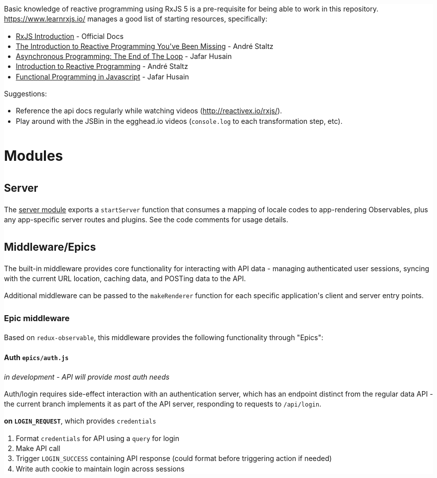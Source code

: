 Basic knowledge of reactive programming using RxJS 5 is a pre-requisite for being
able to work in this repository. https://www.learnrxjs.io/ manages a good
list of starting resources, specifically:

- [RxJS Introduction](http://reactivex.io/rxjs/manual/overview.html#introduction) - Official Docs
- [The Introduction to Reactive Programming You've Been Missing](https://gist.github.com/staltz/868e7e9bc2a7b8c1f754) - André Staltz
- [Asynchronous Programming: The End of The Loop](https://egghead.io/courses/mastering-asynchronous-programming-the-end-of-the-loop) - Jafar Husain
- [Introduction to Reactive Programming](https://egghead.io/courses/introduction-to-reactive-programming) - André Staltz
- [Functional Programming in Javascript](http://reactivex.io/learnrx/) - Jafar Husain

Suggestions:
- Reference the api docs regularly while watching videos (http://reactivex.io/rxjs/).
- Play around with the JSBin in the egghead.io videos (`console.log` to each transformation step, etc).


# Modules

## Server

The [server module](./src/server.js) exports a `startServer` function that consumes
a mapping of locale codes to app-rendering Observables, plus any app-specific
server routes and plugins. See the code comments for usage details.

## Middleware/Epics

The built-in middleware provides core functionality for interacting with
API data - managing authenticated user sessions, syncing with the current
URL location, caching data, and POSTing data to the API.

Additional middleware can be passed to the `makeRenderer` function for
each specific application's client and server entry points.

### Epic middleware

Based on `redux-observable`, this middleware provides the following
functionality through "Epics":

#### Auth `epics/auth.js`

_in development - API will provide most auth needs_

Auth/login requires side-effect interaction with an authentication server, which has an endpoint distinct from the
regular data API - the current branch implements it as part of the API server, responding to requests to `/api/login`.

**on `LOGIN_REQUEST`**, which provides `credentials`

1. Format `credentials` for API using a `query` for login
2. Make API call
3. Trigger `LOGIN_SUCCESS` containing API response (could format before triggering action if needed)
4. Write auth cookie to maintain login across sessions
